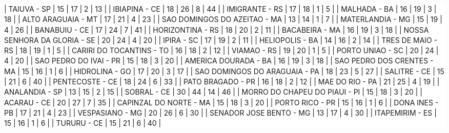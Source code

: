 | TAIUVA - SP | 15 | 17 | 2 | 13 |
| IBIAPINA - CE | 18 | 26 | 8 | 44 |
| IMIGRANTE - RS | 17 | 18 | 1 | 5 |
| MALHADA - BA | 16 | 19 | 3 | 18 |
| ALTO ARAGUAIA - MT | 17 | 21 | 4 | 23 |
| SAO DOMINGOS DO AZEITAO - MA | 13 | 14 | 1 | 7 |
| MATERLANDIA - MG | 15 | 19 | 4 | 26 |
| BANABUIU - CE | 17 | 24 | 7 | 41 |
| HORIZONTINA - RS | 18 | 20 | 2 | 11 |
| BACABEIRA - MA | 16 | 19 | 3 | 18 |
| NOSSA SENHORA DA GLORIA - SE | 20 | 24 | 4 | 20 |
| IPIRA - SC | 17 | 19 | 2 | 11 |
| HELIOPOLIS - BA | 14 | 16 | 2 | 14 |
| TRES DE MAIO - RS | 18 | 19 | 1 | 5 |
| CARIRI DO TOCANTINS - TO | 16 | 18 | 2 | 12 |
| VIAMAO - RS | 19 | 20 | 1 | 5 |
| PORTO UNIAO - SC | 20 | 24 | 4 | 20 |
| SAO PEDRO DO IVAI - PR | 15 | 18 | 3 | 20 |
| AMERICA DOURADA - BA | 16 | 19 | 3 | 18 |
| SAO PEDRO DOS CRENTES - MA | 15 | 16 | 1 | 6 |
| HIDROLINA - GO | 17 | 20 | 3 | 17 |
| SAO DOMINGOS DO ARAGUAIA - PA | 18 | 23 | 5 | 27 |
| SALITRE - CE | 15 | 21 | 6 | 40 |
| PENTECOSTE - CE | 18 | 24 | 6 | 33 |
| PATO BRAGADO - PR | 16 | 18 | 2 | 12 |
| MAE DO RIO - PA | 21 | 25 | 4 | 19 |
| ANALANDIA - SP | 13 | 15 | 2 | 15 |
| SOBRAL - CE | 30 | 44 | 14 | 46 |
| MORRO DO CHAPEU DO PIAUI - PI | 15 | 18 | 3 | 20 |
| ACARAU - CE | 20 | 27 | 7 | 35 |
| CAPINZAL DO NORTE - MA | 15 | 18 | 3 | 20 |
| PORTO RICO - PR | 15 | 16 | 1 | 6 |
| DONA INES - PB | 17 | 21 | 4 | 23 |
| VESPASIANO - MG | 20 | 26 | 6 | 30 |
| SENADOR JOSE BENTO - MG | 13 | 17 | 4 | 30 |
| ITAPEMIRIM - ES | 15 | 16 | 1 | 6 |
| TURURU - CE | 15 | 21 | 6 | 40 |